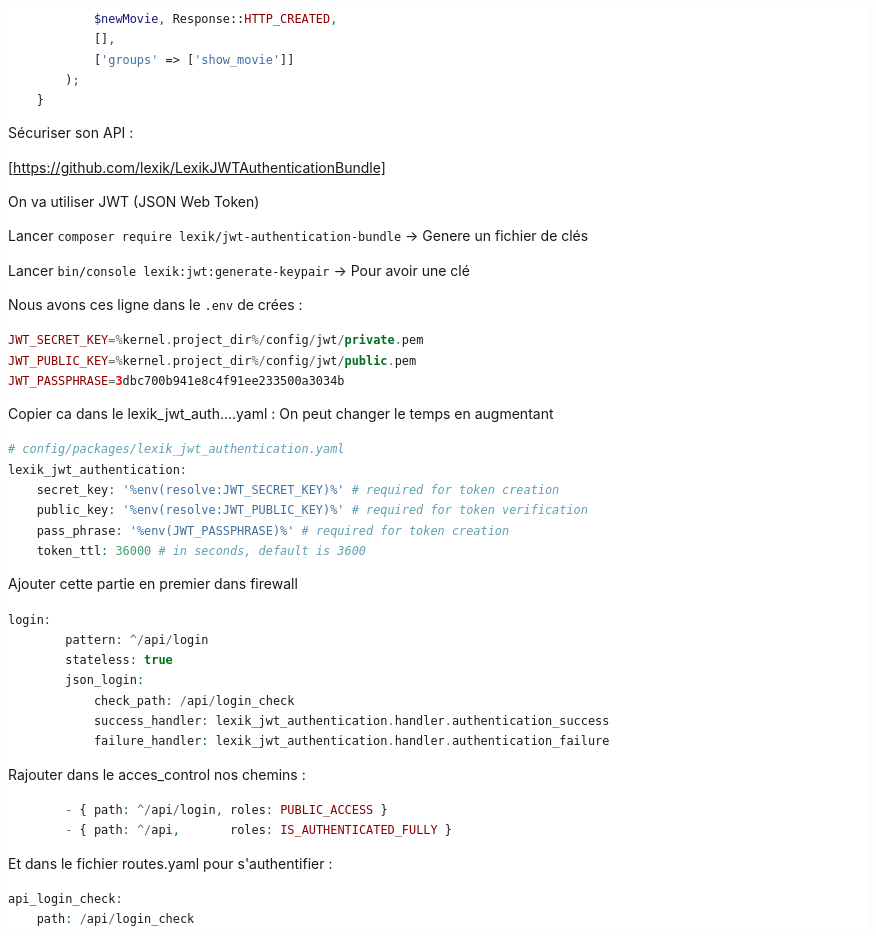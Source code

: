 ```php
            $newMovie, Response::HTTP_CREATED,
            [],
            ['groups' => ['show_movie']]
        );
    }
```

Sécuriser son API :

[https://github.com/lexik/LexikJWTAuthenticationBundle]

On va utiliser JWT (JSON Web Token)

Lancer `composer require lexik/jwt-authentication-bundle` -> Genere un fichier de clés

Lancer `bin/console lexik:jwt:generate-keypair` -> Pour avoir une clé

Nous avons ces ligne dans le `.env` de crées :

```php
JWT_SECRET_KEY=%kernel.project_dir%/config/jwt/private.pem
JWT_PUBLIC_KEY=%kernel.project_dir%/config/jwt/public.pem
JWT_PASSPHRASE=3dbc700b941e8c4f91ee233500a3034b
```

Copier ca dans le lexik_jwt_auth....yaml : On peut changer le temps en augmentant

```php
# config/packages/lexik_jwt_authentication.yaml
lexik_jwt_authentication:
    secret_key: '%env(resolve:JWT_SECRET_KEY)%' # required for token creation
    public_key: '%env(resolve:JWT_PUBLIC_KEY)%' # required for token verification
    pass_phrase: '%env(JWT_PASSPHRASE)%' # required for token creation
    token_ttl: 36000 # in seconds, default is 3600
```

Ajouter cette partie en premier dans firewall 

```php
login:
        pattern: ^/api/login
        stateless: true
        json_login:
            check_path: /api/login_check
            success_handler: lexik_jwt_authentication.handler.authentication_success
            failure_handler: lexik_jwt_authentication.handler.authentication_failure
```

Rajouter dans le acces_control nos chemins :

```php
        - { path: ^/api/login, roles: PUBLIC_ACCESS }
        - { path: ^/api,       roles: IS_AUTHENTICATED_FULLY }
```

Et dans le fichier routes.yaml pour s'authentifier :

```php
api_login_check:
    path: /api/login_check
```
